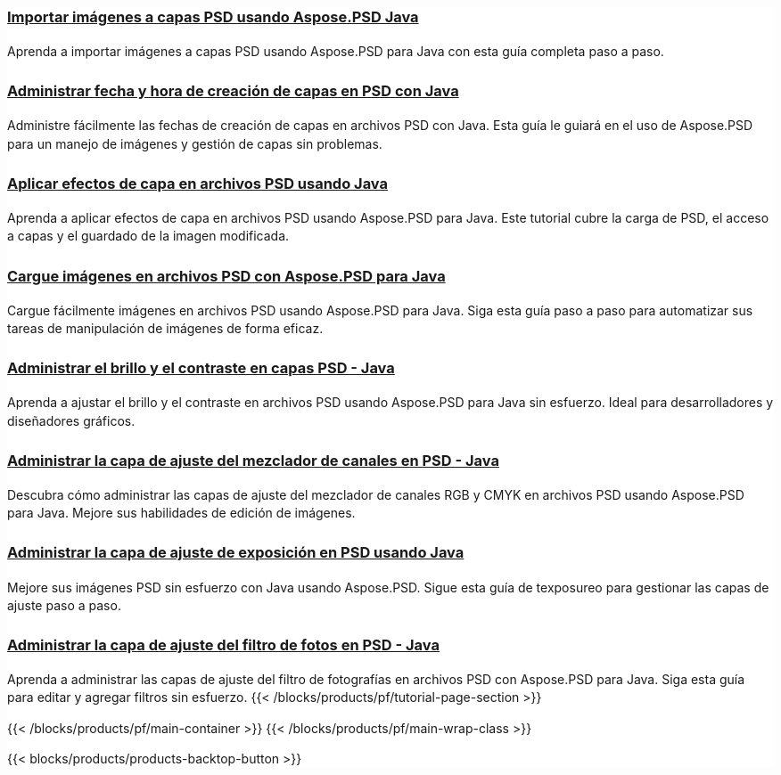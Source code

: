 ### [Importar imágenes a capas PSD usando Aspose.PSD Java](./import-images-psd-layers/)
Aprenda a importar imágenes a capas PSD usando Aspose.PSD para Java con esta guía completa paso a paso.
### [Administrar fecha y hora de creación de capas en PSD con Java](./manage-layer-creation-datetime-psd/)
Administre fácilmente las fechas de creación de capas en archivos PSD con Java. Esta guía le guiará en el uso de Aspose.PSD para un manejo de imágenes y gestión de capas sin problemas.
### [Aplicar efectos de capa en archivos PSD usando Java](./apply-layer-effects-psd-files/)
Aprenda a aplicar efectos de capa en archivos PSD usando Aspose.PSD para Java. Este tutorial cubre la carga de PSD, el acceso a capas y el guardado de la imagen modificada.
### [Cargue imágenes en archivos PSD con Aspose.PSD para Java](./load-images-psd-files/)
Cargue fácilmente imágenes en archivos PSD usando Aspose.PSD para Java. Siga esta guía paso a paso para automatizar sus tareas de manipulación de imágenes de forma eficaz.
### [Administrar el brillo y el contraste en capas PSD - Java](./manage-brightness-contrast-psd-layers/)
Aprenda a ajustar el brillo y el contraste en archivos PSD usando Aspose.PSD para Java sin esfuerzo. Ideal para desarrolladores y diseñadores gráficos.
### [Administrar la capa de ajuste del mezclador de canales en PSD - Java](./manage-channel-mixer-adjustment-layer-psd/)
Descubra cómo administrar las capas de ajuste del mezclador de canales RGB y CMYK en archivos PSD usando Aspose.PSD para Java. Mejore sus habilidades de edición de imágenes.
### [Administrar la capa de ajuste de exposición en PSD usando Java](./manage-exposure-adjustment-layer-psd/)
Mejore sus imágenes PSD sin esfuerzo con Java usando Aspose.PSD. Sigue esta guía de texposureo para gestionar las capas de ajuste paso a paso.
### [Administrar la capa de ajuste del filtro de fotos en PSD - Java](./manage-photo-filter-adjustment-layer-psd/)
Aprenda a administrar las capas de ajuste del filtro de fotografías en archivos PSD con Aspose.PSD para Java. Siga esta guía para editar y agregar filtros sin esfuerzo.
{{< /blocks/products/pf/tutorial-page-section >}}

{{< /blocks/products/pf/main-container >}}
{{< /blocks/products/pf/main-wrap-class >}}

{{< blocks/products/products-backtop-button >}}
